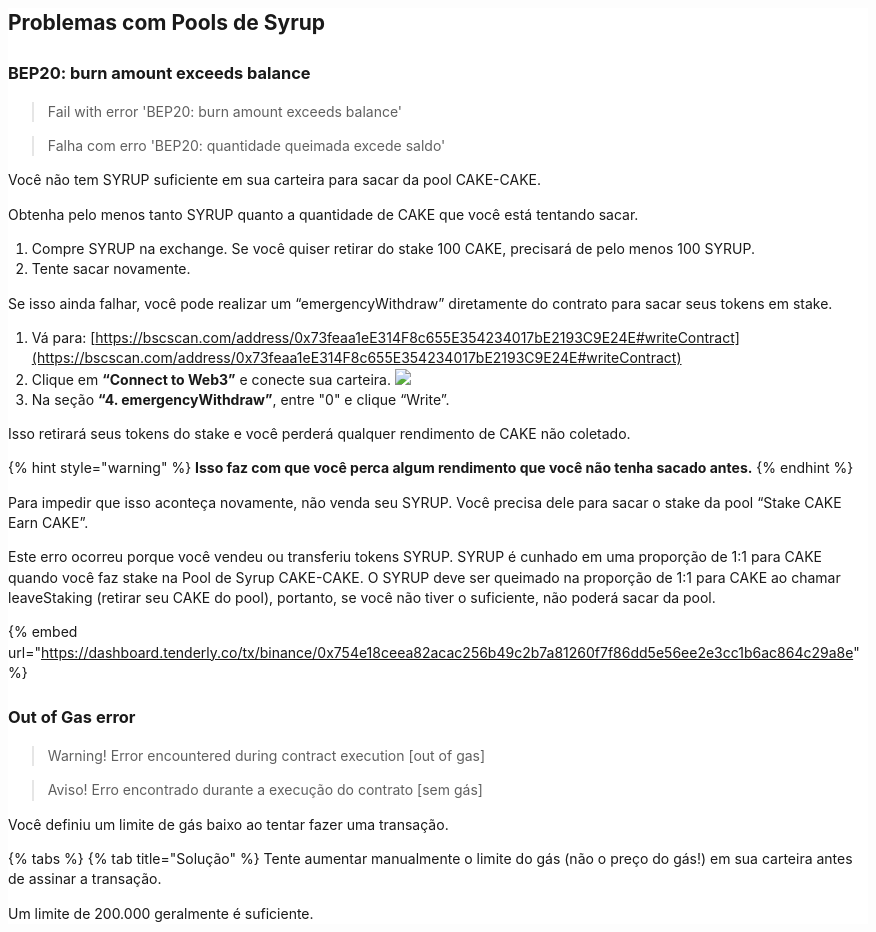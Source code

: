 ## **Problemas com Pools de Syrup**

### BEP20: burn amount exceeds balance

> Fail with error 'BEP20: burn amount exceeds balance'

> Falha com erro 'BEP20: quantidade queimada excede saldo'

Você não tem SYRUP suficiente em sua carteira para sacar da pool CAKE-CAKE.&#x20;

Obtenha pelo menos tanto SYRUP quanto a quantidade de CAKE que você está tentando sacar.&#x20;

1. Compre SYRUP na exchange. Se você quiser retirar do stake 100 CAKE, precisará de pelo menos 100 SYRUP.&#x20;
2. Tente sacar novamente.&#x20;

Se isso ainda falhar, você pode realizar um “emergencyWithdraw” diretamente do contrato para sacar seus tokens em stake.

1. Vá para: [https://bscscan.com/address/0x73feaa1eE314F8c655E354234017bE2193C9E24E#writeContract](https://bscscan.com/address/0x73feaa1eE314F8c655E354234017bE2193C9E24E#writeContract)
2. Clique em **“Connect to Web3”** e conecte sua carteira. ![](https://lh6.googleusercontent.com/-\_sNkO1gcOOJXkduDEUzbExKE2mNxBOR0f86Lpp3BBuPbIcmAHsfuvpF-hKqRn4oID5QzdGkk\_1dTHkPuCmE50vpNNZxEqoM5nPmE\_12k3-8Q8YYoRYqJ\_VGjxJ03YPRuVQ1O5ME)
3. Na seção **“4. emergencyWithdraw”**, entre "0" e clique “Write”.

Isso retirará seus tokens do stake e você perderá qualquer rendimento de CAKE não coletado.

{% hint style="warning" %}
**Isso faz com que você perca algum rendimento que você não tenha  sacado antes.**
{% endhint %}

Para impedir que isso aconteça novamente, não venda seu SYRUP. Você precisa dele para sacar o stake da pool “Stake CAKE Earn CAKE”.&#x20;

Este erro ocorreu porque você vendeu ou transferiu tokens SYRUP. SYRUP é cunhado em uma proporção de 1:1 para CAKE quando você faz stake na Pool de Syrup CAKE-CAKE. O SYRUP deve ser queimado na proporção de 1:1 para CAKE ao chamar leaveStaking (retirar seu CAKE do pool), portanto, se você não tiver o suficiente, não poderá sacar da pool.

{% embed url="https://dashboard.tenderly.co/tx/binance/0x754e18ceea82acac256b49c2b7a81260f7f86dd5e56ee2e3cc1b6ac864c29a8e" %}

### Out of Gas error

> Warning! Error encountered during contract execution \[out of gas]

> Aviso! Erro encontrado durante a execução do contrato \[sem gás]

Você definiu um limite de gás baixo ao tentar fazer uma transação.

{% tabs %}
{% tab title="Solução" %}
Tente aumentar manualmente o limite do gás (não o preço do gás!) em sua carteira antes de assinar a transação.&#x20;

Um limite de 200.000 geralmente é suficiente.
